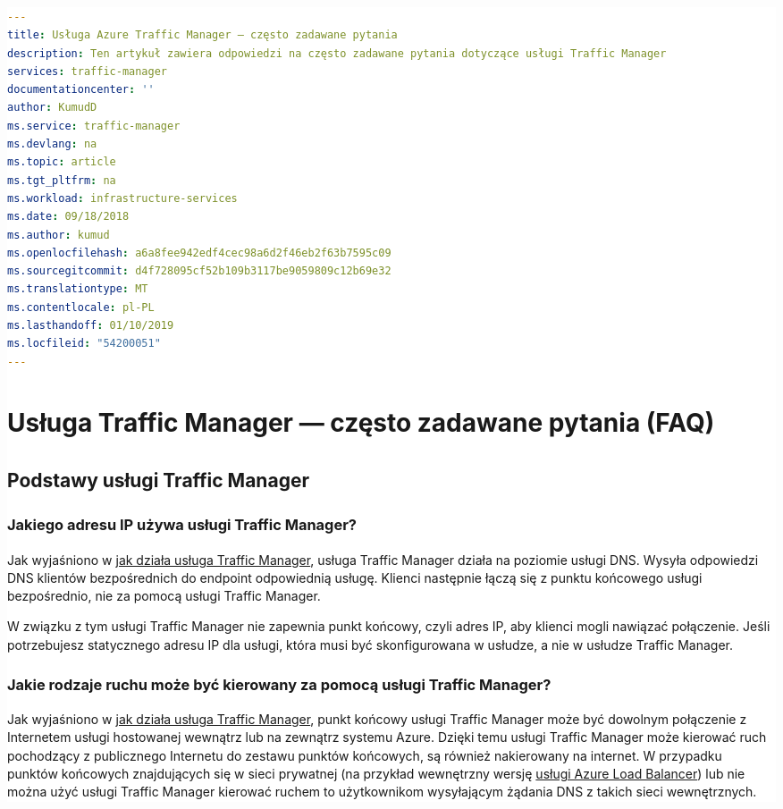 ```yaml
---
title: Usługa Azure Traffic Manager — często zadawane pytania
description: Ten artykuł zawiera odpowiedzi na często zadawane pytania dotyczące usługi Traffic Manager
services: traffic-manager
documentationcenter: ''
author: KumudD
ms.service: traffic-manager
ms.devlang: na
ms.topic: article
ms.tgt_pltfrm: na
ms.workload: infrastructure-services
ms.date: 09/18/2018
ms.author: kumud
ms.openlocfilehash: a6a8fee942edf4cec98a6d2f46eb2f63b7595c09
ms.sourcegitcommit: d4f728095cf52b109b3117be9059809c12b69e32
ms.translationtype: MT
ms.contentlocale: pl-PL
ms.lasthandoff: 01/10/2019
ms.locfileid: "54200051"
---
```

# <a name="traffic-manager-frequently-asked-questions-faq"></a>Usługa Traffic Manager — często zadawane pytania (FAQ)

## <a name="traffic-manager-basics"></a>Podstawy usługi Traffic Manager

### <a name="what-ip-address-does-traffic-manager-use"></a>Jakiego adresu IP używa usługi Traffic Manager?

Jak wyjaśniono w [jak działa usługa Traffic Manager](../traffic-manager/traffic-manager-how-it-works.md), usługa Traffic Manager działa na poziomie usługi DNS. Wysyła odpowiedzi DNS klientów bezpośrednich do endpoint odpowiednią usługę. Klienci następnie łączą się z punktu końcowego usługi bezpośrednio, nie za pomocą usługi Traffic Manager.

W związku z tym usługi Traffic Manager nie zapewnia punkt końcowy, czyli adres IP, aby klienci mogli nawiązać połączenie. Jeśli potrzebujesz statycznego adresu IP dla usługi, która musi być skonfigurowana w usłudze, a nie w usłudze Traffic Manager.

### <a name="what-types-of-traffic-can-be-routed-using-traffic-manager"></a>Jakie rodzaje ruchu może być kierowany za pomocą usługi Traffic Manager?
Jak wyjaśniono w [jak działa usługa Traffic Manager](../traffic-manager/traffic-manager-how-it-works.md), punkt końcowy usługi Traffic Manager może być dowolnym połączenie z Internetem usługi hostowanej wewnątrz lub na zewnątrz systemu Azure. Dzięki temu usługi Traffic Manager może kierować ruch pochodzący z publicznego Internetu do zestawu punktów końcowych, są również nakierowany na internet. W przypadku punktów końcowych znajdujących się w sieci prywatnej (na przykład wewnętrzny wersję [usługi Azure Load Balancer](../load-balancer/load-balancer-overview.md#internalloadbalancer)) lub nie można użyć usługi Traffic Manager kierować ruchem to użytkownikom wysyłającym żądania DNS z takich sieci wewnętrznych.
